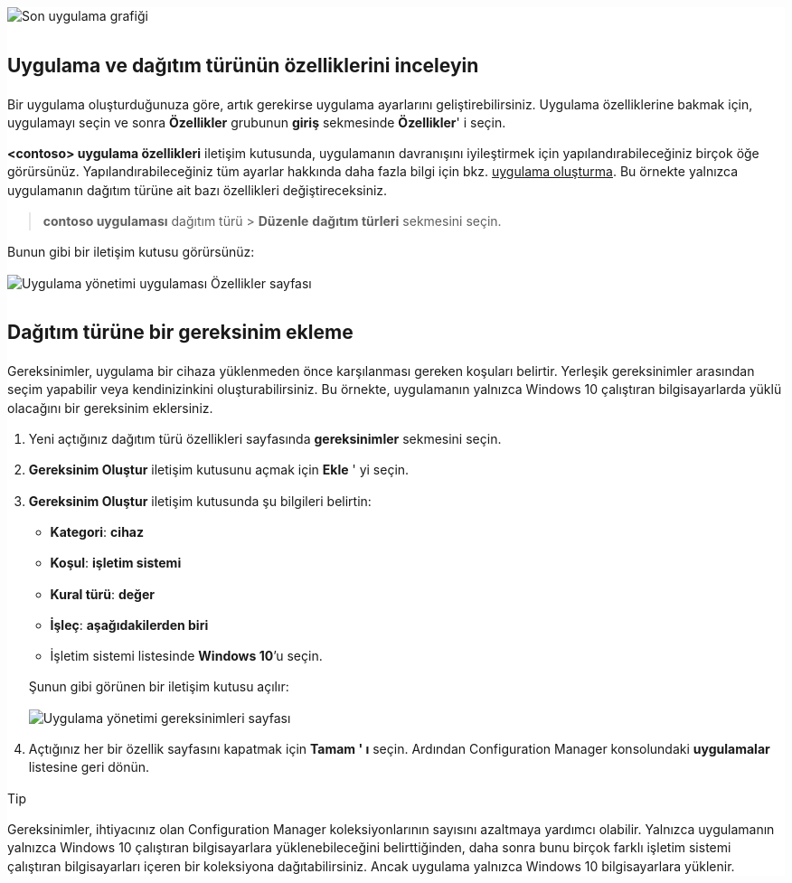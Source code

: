    ![Son uygulama grafiği](media/Final-app-graphic.png)  

## <a name="examine-the-properties-of-the-application-and-its-deployment-type"></a>Uygulama ve dağıtım türünün özelliklerini inceleyin  

Bir uygulama oluşturduğunuza göre, artık gerekirse uygulama ayarlarını geliştirebilirsiniz. Uygulama özelliklerine bakmak için, uygulamayı seçin ve sonra **Özellikler** grubunun **giriş** sekmesinde **Özellikler**' i seçin.  

 **<contoso\> uygulama özellikleri** iletişim kutusunda, uygulamanın davranışını iyileştirmek için yapılandırabileceğiniz birçok öğe görürsünüz. Yapılandırabileceğiniz tüm ayarlar hakkında daha fazla bilgi için bkz. [uygulama oluşturma](../../apps/deploy-use/create-applications.md). Bu örnekte yalnızca uygulamanın dağıtım türüne ait bazı özellikleri değiştireceksiniz.  

 > **contoso uygulaması** dağıtım türü > **Düzenle** **dağıtım türleri** sekmesini seçin.

Bunun gibi bir iletişim kutusu görürsünüz:  

![Uygulama yönetimi uygulaması Özellikler sayfası](media/App-management-app-properties-page.png)  

## <a name="add-a-requirement-to-the-deployment-type"></a>Dağıtım türüne bir gereksinim ekleme

 Gereksinimler, uygulama bir cihaza yüklenmeden önce karşılanması gereken koşuları belirtir.  Yerleşik gereksinimler arasından seçim yapabilir veya kendinizinkini oluşturabilirsiniz. Bu örnekte, uygulamanın yalnızca Windows 10 çalıştıran bilgisayarlarda yüklü olacağını bir gereksinim eklersiniz.  

1. Yeni açtığınız dağıtım türü özellikleri sayfasında **gereksinimler** sekmesini seçin.  

2. **Gereksinim Oluştur** iletişim kutusunu açmak için **Ekle** ' yi seçin.  

3. **Gereksinim Oluştur** iletişim kutusunda şu bilgileri belirtin:  

    - **Kategori**: **cihaz**  

    - **Koşul**: **işletim sistemi**  

    - **Kural türü**: **değer**  

    - **İşleç**: **aşağıdakilerden biri**  

    - İşletim sistemi listesinde **Windows 10**’u seçin.  

    Şunun gibi görünen bir iletişim kutusu açılır:  

    ![Uygulama yönetimi gereksinimleri sayfası](media/App-management-requirements-page.png)  

4. Açtığınız her bir özellik sayfasını kapatmak için **Tamam ' ı** seçin. Ardından Configuration Manager konsolundaki **uygulamalar** listesine geri dönün.  

> [!TIP]  
> Gereksinimler, ihtiyacınız olan Configuration Manager koleksiyonlarının sayısını azaltmaya yardımcı olabilir. Yalnızca uygulamanın yalnızca Windows 10 çalıştıran bilgisayarlara yüklenebileceğini belirttiğinden, daha sonra bunu birçok farklı işletim sistemi çalıştıran bilgisayarları içeren bir koleksiyona dağıtabilirsiniz. Ancak uygulama yalnızca Windows 10 bilgisayarlara yüklenir.

